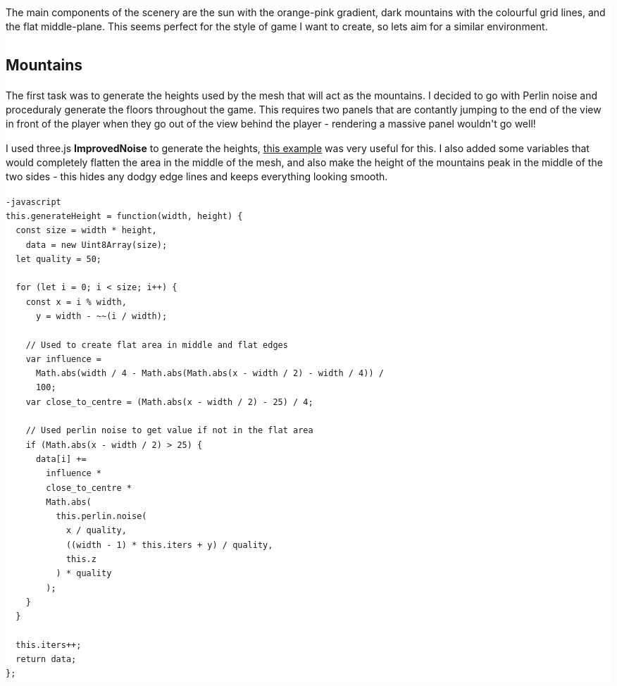 The main components of the scenery are the sun with the orange-pink gradient, dark mountains with the colourful grid lines, and the flat middle-plane. This seems perfect for the style of game I want to create, so lets aim for a similar environment.

## Mountains

The first task was to generate the heights used by the mesh that will act as the mountains. I decided to go with Perlin noise and proceduraly generate the floors throughout the game. This requires two panels that are contantly jumping to the end of the view in front of the player when they go out of the view behind the player - rendering a massive panel wouldn't go well!

I used three.js **ImprovedNoise** to generate the heights, [this example](https://threejs.org/examples/webgl_geometry_terrain.html) was very useful for this. I also added some variables that would completely flatten the area in the middle of the mesh, and also make the height of the mountains peak in the middle of the two sides - this hides any dodgy edge lines and keeps everything looking smooth.

```
-javascript
this.generateHeight = function(width, height) {
  const size = width * height,
    data = new Uint8Array(size);
  let quality = 50;

  for (let i = 0; i < size; i++) {
    const x = i % width,
      y = width - ~~(i / width);

    // Used to create flat area in middle and flat edges
    var influence =
      Math.abs(width / 4 - Math.abs(Math.abs(x - width / 2) - width / 4)) /
      100;
    var close_to_centre = (Math.abs(x - width / 2) - 25) / 4;

    // Used perlin noise to get value if not in the flat area
    if (Math.abs(x - width / 2) > 25) {
      data[i] +=
        influence *
        close_to_centre *
        Math.abs(
          this.perlin.noise(
            x / quality,
            ((width - 1) * this.iters + y) / quality,
            this.z
          ) * quality
        );
    }
  }

  this.iters++;
  return data;
};
```
